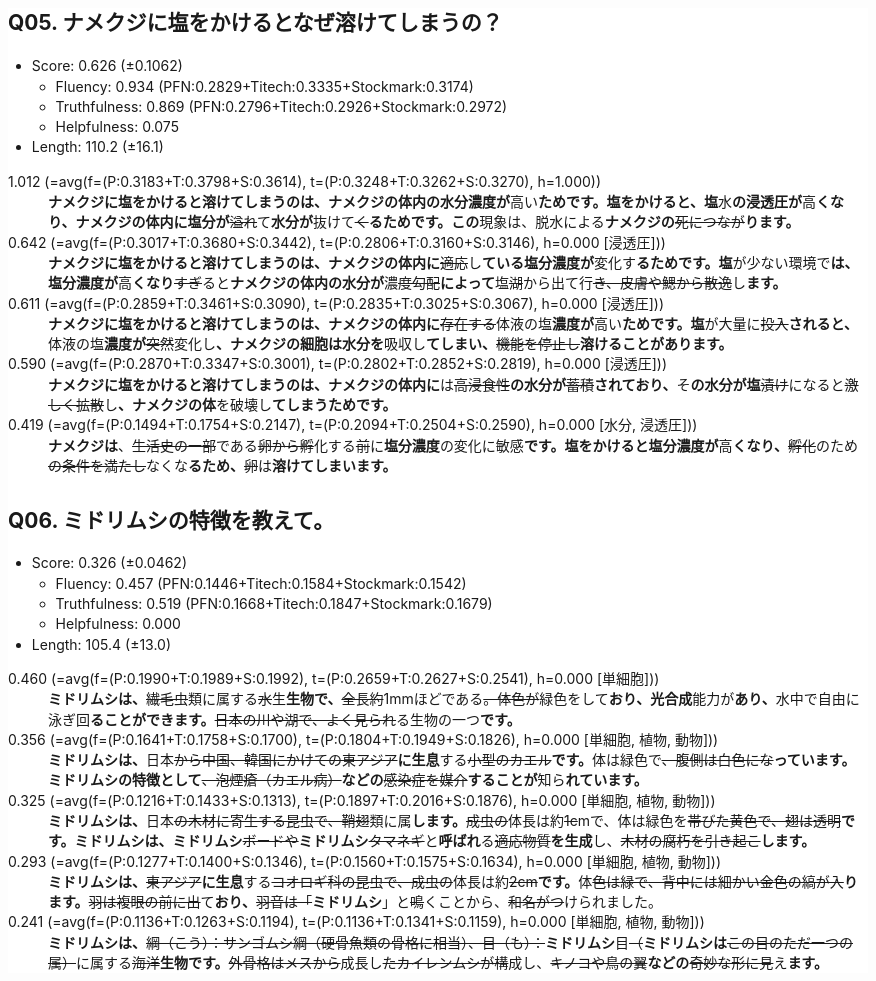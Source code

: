 ## <a name="Q05"></a>Q05. ナメクジに塩をかけるとなぜ溶けてしまうの？

- Score: 0.626 (±0.1062)
  - Fluency: 0.934 (PFN:0.2829+Titech:0.3335+Stockmark:0.3174)
  - Truthfulness: 0.869 (PFN:0.2796+Titech:0.2926+Stockmark:0.2972)
  - Helpfulness: 0.075
- Length: 110.2 (±16.1)

<dl>
<dt>1.012 (=avg(f=(P:0.3183+T:0.3798+S:0.3614), t=(P:0.3248+T:0.3262+S:0.3270), h=1.000))</dt>
<dd><b>ナメクジに塩をかけると溶けてしまうのは、ナメクジの体内の水分濃度が</b>高い<b>ためです。塩をかけると、塩</b>水<b>の浸透圧が</b>高<b>くなり、ナメクジの体内に塩分が</b><s>溢れ</s>て<b>水分が</b>抜けて<s>く</s><b>るためです。この</b>現象は、脱水による<b>ナメクジの</b><s>死につなが</s><b>ります。</b></dd>
<dt>0.642 (=avg(f=(P:0.3017+T:0.3680+S:0.3442), t=(P:0.2806+T:0.3160+S:0.3146), h=0.000 [浸透圧]))</dt>
<dd><b>ナメクジに塩をかけると溶けてしまうのは、ナメクジの体内に</b><s>適応</s>し<b>ている塩分濃度が</b>変化す<b>るためです。塩</b>が少ない環境で<b>は、塩分濃度が</b>高<b>くなり</b><s>すぎ</s>ると<b>ナメクジの体内の水分が</b>濃<s>度勾配</s><b>によって</b>塩<s>湖</s>から出て行<s>き、皮膚や鰓から散逸</s>し<b>ます。</b></dd>
<dt>0.611 (=avg(f=(P:0.2859+T:0.3461+S:0.3090), t=(P:0.2835+T:0.3025+S:0.3067), h=0.000 [浸透圧]))</dt>
<dd><b>ナメクジに塩をかけると溶けてしまうのは、ナメクジの体内に</b><s>存在する</s>体液の塩<b>濃度が</b>高い<b>ためです。塩</b>が大量に<s>投入</s><b>されると、</b>体液の塩<b>濃度が</b><s>突然</s>変化し<b>、ナメクジの細胞は水分を</b>吸収し<b>てしまい、</b><s>機能を停止し</s><b>溶けることがあります。</b></dd>
<dt>0.590 (=avg(f=(P:0.2870+T:0.3347+S:0.3001), t=(P:0.2802+T:0.2852+S:0.2819), h=0.000 [浸透圧]))</dt>
<dd><b>ナメクジに塩をかけると溶けてしまうのは、ナメクジの体内に</b>は<s>高浸食性</s><b>の水分が</b><s>蓄積</s><b>されており、</b>そ<b>の水分が塩</b><s>漬け</s>になると<s>激しく拡散</s>し<b>、ナメクジの体</b>を破壊し<b>てしまうためです。</b></dd>
<dt>0.419 (=avg(f=(P:0.1494+T:0.1754+S:0.2147), t=(P:0.2094+T:0.2504+S:0.2590), h=0.000 [水分, 浸透圧]))</dt>
<dd><b>ナメクジは</b>、<s>生活史の一部</s>である<s>卵から孵</s>化する<s>前</s>に<b>塩分濃度</b>の変化に敏感<b>です。塩をかけると塩分濃度が</b>高<b>くなり、</b><s>孵化</s>のため<s>の条件を満たし</s>なくな<b>るため、</b><s>卵</s>は<b>溶けてしまいます。</b></dd>
</dl>

## <a name="Q06"></a>Q06. ミドリムシの特徴を教えて。

- Score: 0.326 (±0.0462)
  - Fluency: 0.457 (PFN:0.1446+Titech:0.1584+Stockmark:0.1542)
  - Truthfulness: 0.519 (PFN:0.1668+Titech:0.1847+Stockmark:0.1679)
  - Helpfulness: 0.000
- Length: 105.4 (±13.0)

<dl>
<dt>0.460 (=avg(f=(P:0.1990+T:0.1989+S:0.1992), t=(P:0.2659+T:0.2627+S:0.2541), h=0.000 [単細胞]))</dt>
<dd><b>ミドリムシは、</b><s>繊毛虫</s>類に属する<s>水</s>生<b>生物で、</b><s>全長約</s>1mmほどである<s>。体色が</s>緑色をして<b>おり、光合成</b>能力が<b>あり、</b>水中で自由に泳ぎ回<b>ることができます。</b><s>日本の川や湖で、よく見られ</s>る生物の一つ<b>です。</b></dd>
<dt>0.356 (=avg(f=(P:0.1641+T:0.1758+S:0.1700), t=(P:0.1804+T:0.1949+S:0.1826), h=0.000 [単細胞, 植物, 動物]))</dt>
<dd><b>ミドリムシは、</b>日本<s>から中国、韓国にかけての東アジア</s><b>に生息</b>する<s>小型のカエル</s><b>です。</b>体は緑色で<s>、腹側は白色にな</s><b>っています。ミドリムシの特徴として</b><s>、泡煙瘡（カエル病）</s><b>などの</b><s>感染症を媒介</s><b>することが</b>知ら<b>れています。</b></dd>
<dt>0.325 (=avg(f=(P:0.1216+T:0.1433+S:0.1313), t=(P:0.1897+T:0.2016+S:0.1876), h=0.000 [単細胞, 植物, 動物]))</dt>
<dd><b>ミドリムシは、</b>日本<s>の木材に寄生する昆虫で、鞘翅</s>類に属<b>します。</b><s>成虫の</s>体長は約<s>1c</s>mで、体は緑色を<s>帯びた黄色で、翅は透明</s><b>です。ミドリムシは、ミドリムシ</b><s>ボードや</s><b>ミドリムシ</b><s>タマネギ</s>と<b>呼ばれ</b>る<s>適応物質</s><b>を生成</b>し、<s>木材の腐朽を引き起こ</s><b>します。</b></dd>
<dt>0.293 (=avg(f=(P:0.1277+T:0.1400+S:0.1346), t=(P:0.1560+T:0.1575+S:0.1634), h=0.000 [単細胞, 植物, 動物]))</dt>
<dd><b>ミドリムシは、</b><s>東アジア</s><b>に生息</b>する<s>コオロギ科の昆虫で、成虫の</s>体長は約<s>2cm</s><b>です。</b>体<s>色は緑で、背中には細かい金色の縞が入</s><b>ります。</b><s>羽は複眼の前に出</s>て<b>おり、</b><s>羽音は「</s><b>ミドリムシ</b>」と<s>鳴</s>くことから、<s>和名がつ</s>けられました。</dd>
<dt>0.241 (=avg(f=(P:0.1136+T:0.1263+S:0.1194), t=(P:0.1136+T:0.1341+S:0.1159), h=0.000 [単細胞, 植物, 動物]))</dt>
<dd><b>ミドリムシは、</b><s>綱（こう）：サンゴムシ綱（硬骨魚類の骨格に相当）、目（も）：</s><b>ミドリムシ</b>目<s>（</s><b>ミドリムシは</b><s>この目のただ一つの属）</s>に属する<s>海洋</s><b>生物です。</b><s>外骨格はメスから</s>成長し<s>たカイレンムシが構</s>成し、<s>キノコや鳥の翼</s><b>などの</b><s>奇妙な形に見</s>え<b>ます。</b></dd>